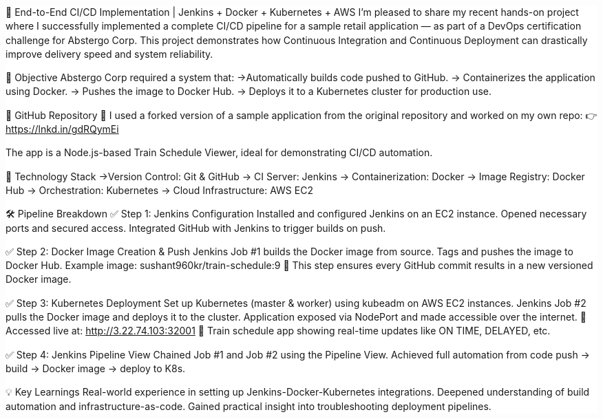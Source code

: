 🚀 End-to-End CI/CD Implementation | Jenkins + Docker + Kubernetes + AWS
I’m pleased to share my recent hands-on project where I successfully implemented a complete CI/CD pipeline for a sample retail application — as part of a DevOps certification challenge for Abstergo Corp. This project demonstrates how Continuous Integration and Continuous Deployment can drastically improve delivery speed and system reliability.

📍 Objective
Abstergo Corp required a system that:
->Automatically builds code pushed to GitHub.
-> Containerizes the application using Docker.
-> Pushes the image to Docker Hub.
-> Deploys it to a Kubernetes cluster for production use.

🔗 GitHub Repository
📁 I used a forked version of a sample application from the original repository and worked on my own repo:
 👉 https://lnkd.in/gdRQymEi

The app is a Node.js-based Train Schedule Viewer, ideal for demonstrating CI/CD automation.

🧰 Technology Stack
->Version Control: Git & GitHub
-> CI Server: Jenkins
-> Containerization: Docker
-> Image Registry: Docker Hub
-> Orchestration: Kubernetes
-> Cloud Infrastructure: AWS EC2

🛠️ Pipeline Breakdown
✅ Step 1: Jenkins Configuration
Installed and configured Jenkins on an EC2 instance.
Opened necessary ports and secured access.
Integrated GitHub with Jenkins to trigger builds on push.

✅ Step 2: Docker Image Creation & Push
Jenkins Job #1 builds the Docker image from source.
Tags and pushes the image to Docker Hub.
Example image: sushant960kr/train-schedule:9
📌 This step ensures every GitHub commit results in a new versioned Docker image.

✅ Step 3: Kubernetes Deployment
Set up Kubernetes (master & worker) using kubeadm on AWS EC2 instances.
Jenkins Job #2 pulls the Docker image and deploys it to the cluster.
Application exposed via NodePort and made accessible over the internet.
📍 Accessed live at: http://3.22.74.103:32001
 🚉 Train schedule app showing real-time updates like ON TIME, DELAYED, etc.

✅ Step 4: Jenkins Pipeline View
Chained Job #1 and Job #2 using the Pipeline View.
Achieved full automation from code push → build → Docker image → deploy to K8s.

💡 Key Learnings
Real-world experience in setting up Jenkins-Docker-Kubernetes integrations.
Deepened understanding of build automation and infrastructure-as-code.
Gained practical insight into troubleshooting deployment pipelines.
